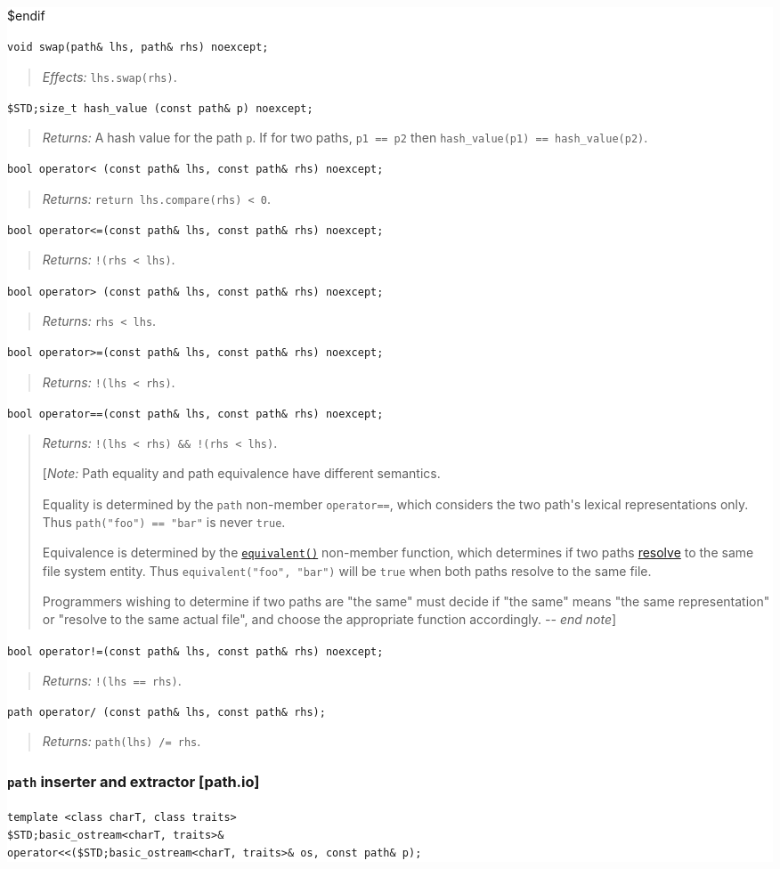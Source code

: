 $endif

    void swap(path& lhs, path& rhs) noexcept;

> *Effects:* `lhs.swap(rhs)`.

    $STD;size_t hash_value (const path& p) noexcept;

> *Returns:* A hash value for the path `p`. If for two paths, `p1 == p2` then `hash_value(p1) == hash_value(p2)`.

    bool operator< (const path& lhs, const path& rhs) noexcept;

> *Returns:* `return lhs.compare(rhs) < 0`.

    bool operator<=(const path& lhs, const path& rhs) noexcept;

> *Returns:* `!(rhs < lhs)`.

    bool operator> (const path& lhs, const path& rhs) noexcept;

> *Returns:* `rhs < lhs`.

    bool operator>=(const path& lhs, const path& rhs) noexcept;

> *Returns:* `!(lhs < rhs)`.

    bool operator==(const path& lhs, const path& rhs) noexcept;

> *Returns:* `!(lhs < rhs) && !(rhs < lhs)`.
>
> \[*Note:* <span id="Path-equality">Path equality</span> and path equivalence have different semantics.
>
> Equality is determined by the `path` non-member `operator==`, which considers the two path's lexical representations only. Thus `path("foo") == "bar"` is never `true`.
>
> Equivalence is determined by the [`equivalent()`](#equivalent) non-member function, which determines if two paths [resolve](#class-path) to the same file system entity. Thus `equivalent("foo", "bar")` will be `true` when both paths resolve to the same file.
>
> Programmers wishing to determine if two paths are "the same" must decide if "the same" means "the same representation" or "resolve to the same actual file", and choose the appropriate function accordingly. *-- end note*\]

    bool operator!=(const path& lhs, const path& rhs) noexcept;

> *Returns:* `!(lhs == rhs)`.

    path operator/ (const path& lhs, const path& rhs);

> *Returns:* `path(lhs) /= rhs`.

### `path` <span id="path-inserter-extractor">inserter and extractor</span> \[path.io\]

    template <class charT, class traits>
    $STD;basic_ostream<charT, traits>&
    operator<<($STD;basic_ostream<charT, traits>& os, const path& p);

